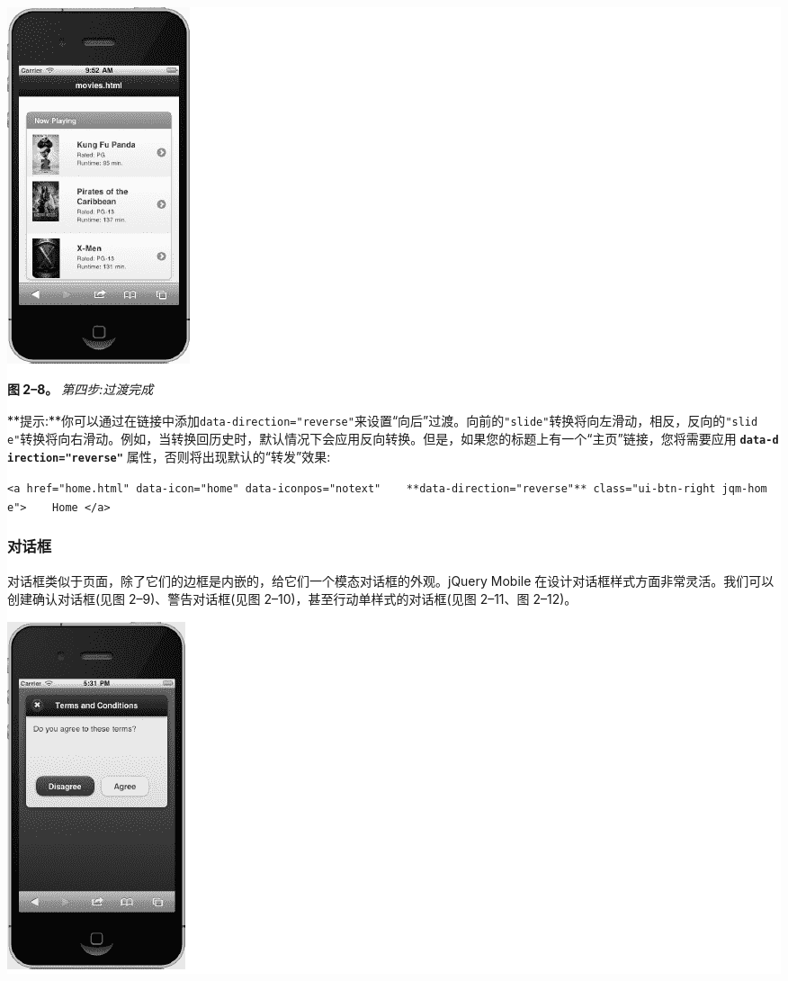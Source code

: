![images](img/0208.jpg)

**图 2–8。** *第四步:过渡完成*

**提示:**你可以通过在链接中添加`data-direction="reverse"`来设置“向后”过渡。向前的`"slide"`转换将向左滑动，相反，反向的`"slide"`转换将向右滑动。例如，当转换回历史时，默认情况下会应用反向转换。但是，如果您的标题上有一个“主页”链接，您将需要应用 **`data-direction="reverse"`** 属性，否则将出现默认的“转发”效果:

`<a href="home.html" data-icon="home" data-iconpos="notext"
   **data-direction="reverse"** class="ui-btn-right jqm-home">
   Home
</a>`

### 对话框

对话框类似于页面，除了它们的边框是内嵌的，给它们一个模态对话框的外观。jQuery Mobile 在设计对话框样式方面非常灵活。我们可以创建确认对话框(见图 2–9)、警告对话框(见图 2–10)，甚至行动单样式的对话框(见图 2–11、图 2–12)。

![images](img/0209.jpg)
